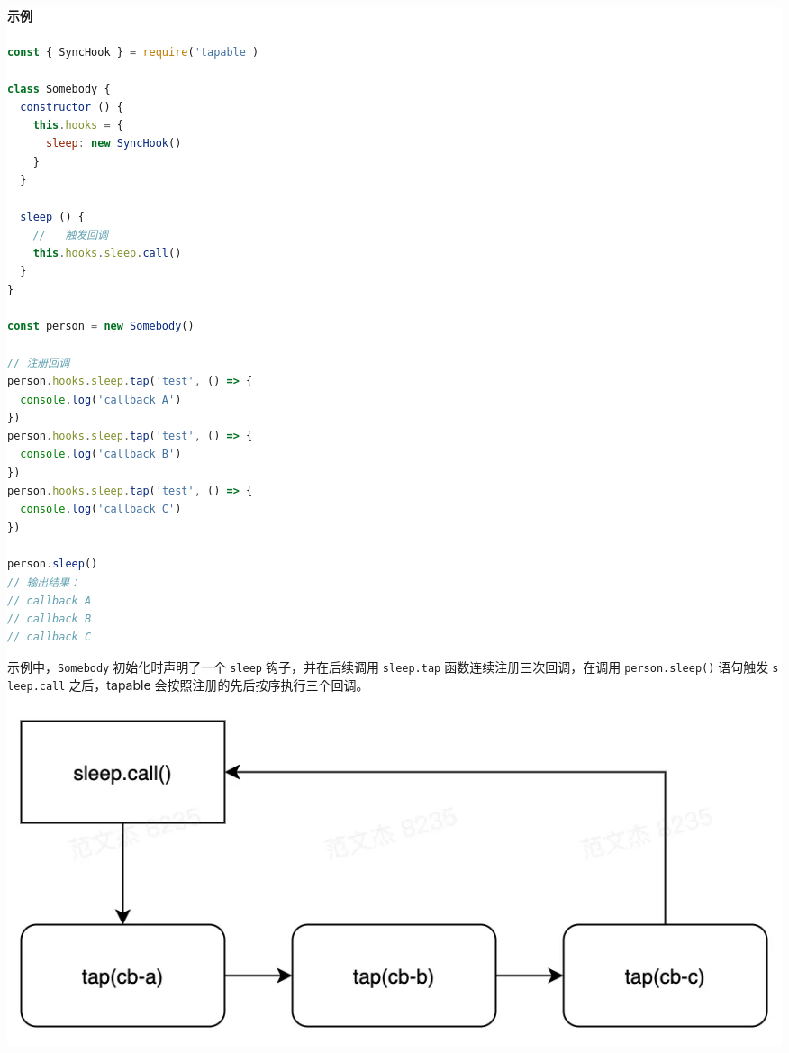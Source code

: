 #### 示例

```javascript
const { SyncHook } = require('tapable')

class Somebody {
  constructor () {
    this.hooks = {
      sleep: new SyncHook()
    }
  }

  sleep () {
    //   触发回调
    this.hooks.sleep.call()
  }
}

const person = new Somebody()

// 注册回调
person.hooks.sleep.tap('test', () => {
  console.log('callback A')
})
person.hooks.sleep.tap('test', () => {
  console.log('callback B')
})
person.hooks.sleep.tap('test', () => {
  console.log('callback C')
})

person.sleep()
// 输出结果：
// callback A
// callback B
// callback C
```

示例中，`Somebody` 初始化时声明了一个 `sleep` 钩子，并在后续调用 `sleep.tap` 函数连续注册三次回调，在调用 `person.sleep()` 语句触发 `sleep.call` 之后，tapable 会按照注册的先后按序执行三个回调。

![](../assets/2024-07-10-13-28-43.png)
